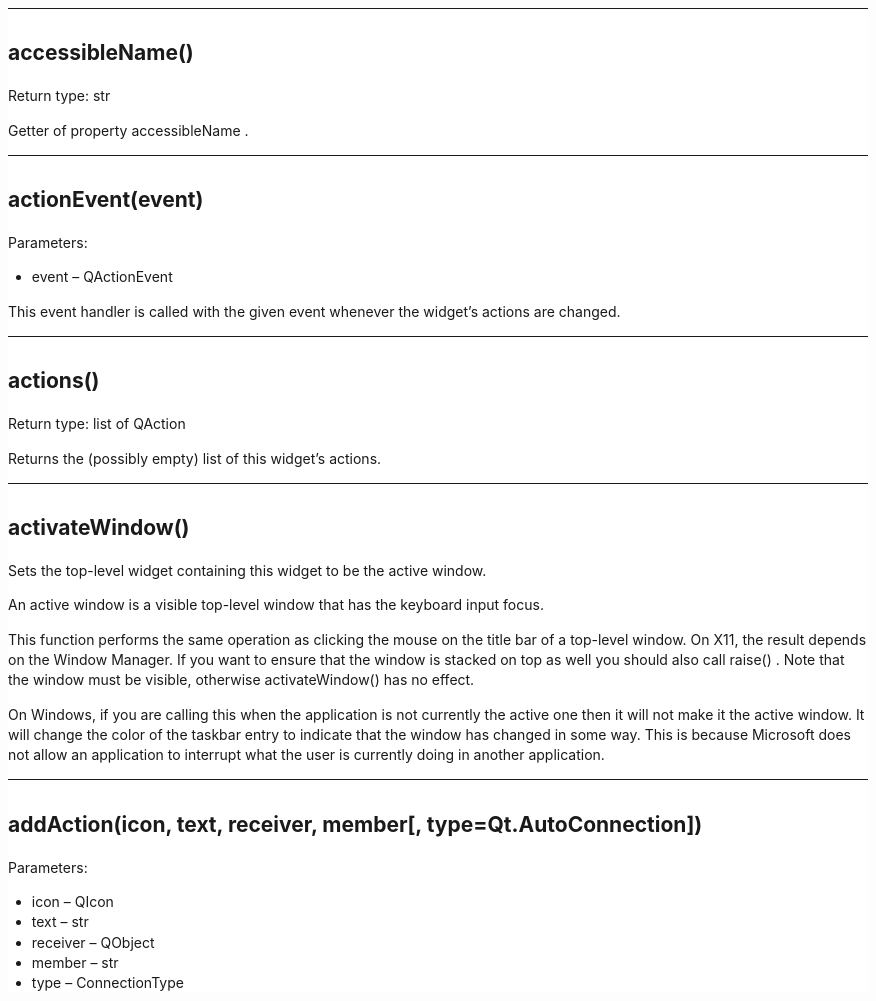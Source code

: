 --------------------------------
## accessibleName()

Return type: str

Getter of property accessibleName  .


--------------------------------
## actionEvent(event)

Parameters:

- event – QActionEvent

This event handler is called with the given event whenever the widget’s actions are changed.


--------------------------------
## actions()

Return type: list of QAction

Returns the (possibly empty) list of this widget’s actions.


--------------------------------
## activateWindow()

Sets the top-level widget containing this widget to be the active window.

An active window is a visible top-level window that has the keyboard input focus.

This function performs the same operation as clicking the mouse on the title bar of a top-level window. On X11, the result depends on the Window Manager. If you want to ensure that the window is stacked on top as well you should also call raise() . Note that the window must be visible, otherwise activateWindow() has no effect.

On Windows, if you are calling this when the application is not currently the active one then it will not make it the active window. It will change the color of the taskbar entry to indicate that the window has changed in some way. This is because Microsoft does not allow an application to interrupt what the user is currently doing in another application.


--------------------------------
## addAction(icon, text, receiver, member[, type=Qt.AutoConnection])

Parameters:

- icon – QIcon
- text – str
- receiver – QObject
- member – str
- type – ConnectionType
